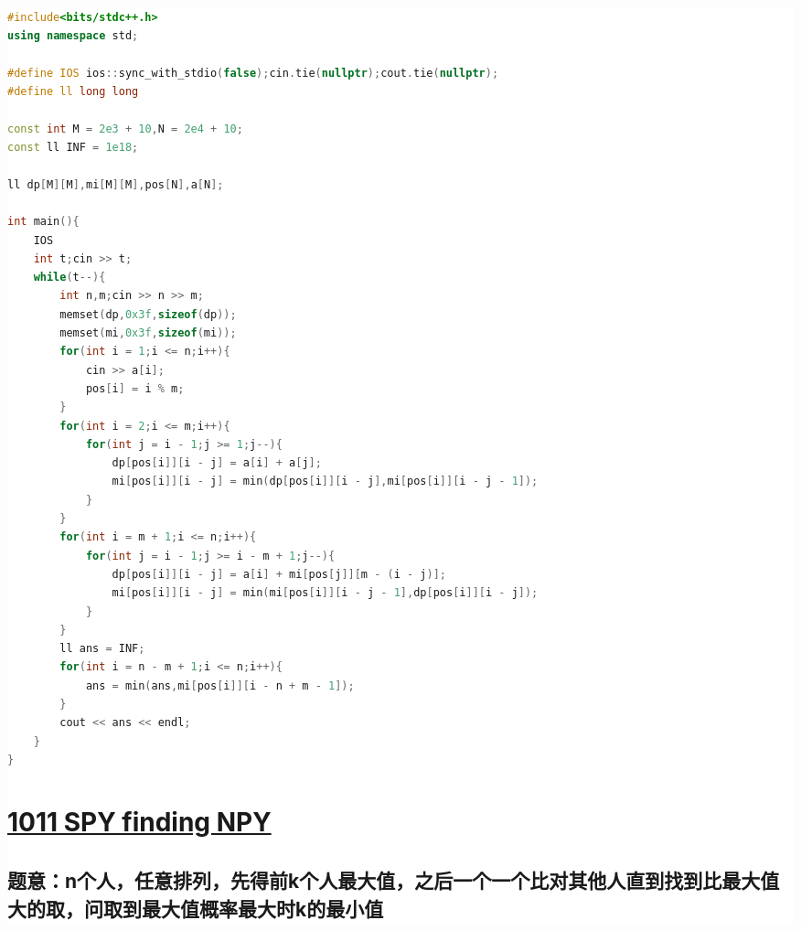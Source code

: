 ```cpp
#include<bits/stdc++.h>
using namespace std;

#define IOS ios::sync_with_stdio(false);cin.tie(nullptr);cout.tie(nullptr);
#define ll long long

const int M = 2e3 + 10,N = 2e4 + 10;
const ll INF = 1e18;

ll dp[M][M],mi[M][M],pos[N],a[N];

int main(){
	IOS
	int t;cin >> t;
	while(t--){
		int n,m;cin >> n >> m;
		memset(dp,0x3f,sizeof(dp));
		memset(mi,0x3f,sizeof(mi));
		for(int i = 1;i <= n;i++){
			cin >> a[i];
			pos[i] = i % m;
		}
		for(int i = 2;i <= m;i++){
			for(int j = i - 1;j >= 1;j--){
				dp[pos[i]][i - j] = a[i] + a[j];
				mi[pos[i]][i - j] = min(dp[pos[i]][i - j],mi[pos[i]][i - j - 1]);
			}
		}
		for(int i = m + 1;i <= n;i++){
			for(int j = i - 1;j >= i - m + 1;j--){
				dp[pos[i]][i - j] = a[i] + mi[pos[j]][m - (i - j)];
				mi[pos[i]][i - j] = min(mi[pos[i]][i - j - 1],dp[pos[i]][i - j]);
			}
		}
		ll ans = INF;
		for(int i = n - m + 1;i <= n;i++){
			ans = min(ans,mi[pos[i]][i - n + m - 1]);
		}
		cout << ans << endl;
	}
}
```

# [1011 SPY finding NPY](http://acm.hdu.edu.cn/showproblem.php?pid=7297)

## 题意：n个人，任意排列，先得前k个人最大值，之后一个一个比对其他人直到找到比最大值大的取，问取到最大值概率最大时k的最小值
